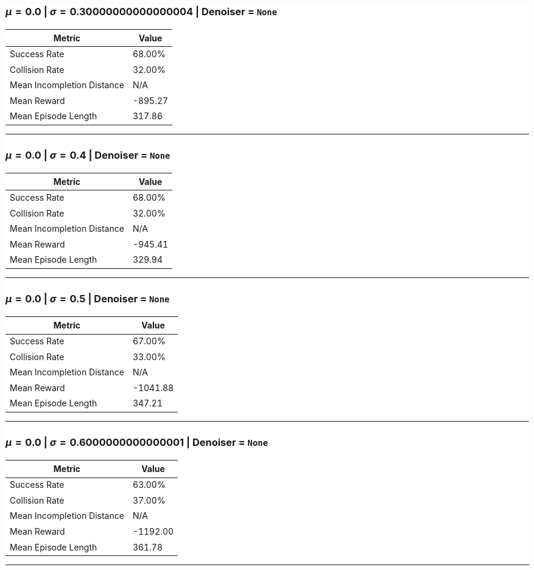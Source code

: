 ### $\mu = 0.0$ | $\sigma = 0.30000000000000004$ | Denoiser = `None`

| Metric                     | Value   |
|----------------------------|---------|
| Success Rate               | 68.00%  |
| Collision Rate             | 32.00%  |
| Mean Incompletion Distance | N/A     |
| Mean Reward                | -895.27 |
| Mean Episode Length        | 317.86  |
---

### $\mu = 0.0$ | $\sigma = 0.4$ | Denoiser = `None`

| Metric                     | Value   |
|----------------------------|---------|
| Success Rate               | 68.00%  |
| Collision Rate             | 32.00%  |
| Mean Incompletion Distance | N/A     |
| Mean Reward                | -945.41 |
| Mean Episode Length        | 329.94  |
---

### $\mu = 0.0$ | $\sigma = 0.5$ | Denoiser = `None`

| Metric                     | Value    |
|----------------------------|----------|
| Success Rate               | 67.00%   |
| Collision Rate             | 33.00%   |
| Mean Incompletion Distance | N/A      |
| Mean Reward                | -1041.88 |
| Mean Episode Length        | 347.21   |
---

### $\mu = 0.0$ | $\sigma = 0.6000000000000001$ | Denoiser = `None`

| Metric                     | Value    |
|----------------------------|----------|
| Success Rate               | 63.00%   |
| Collision Rate             | 37.00%   |
| Mean Incompletion Distance | N/A      |
| Mean Reward                | -1192.00 |
| Mean Episode Length        | 361.78   |
---

